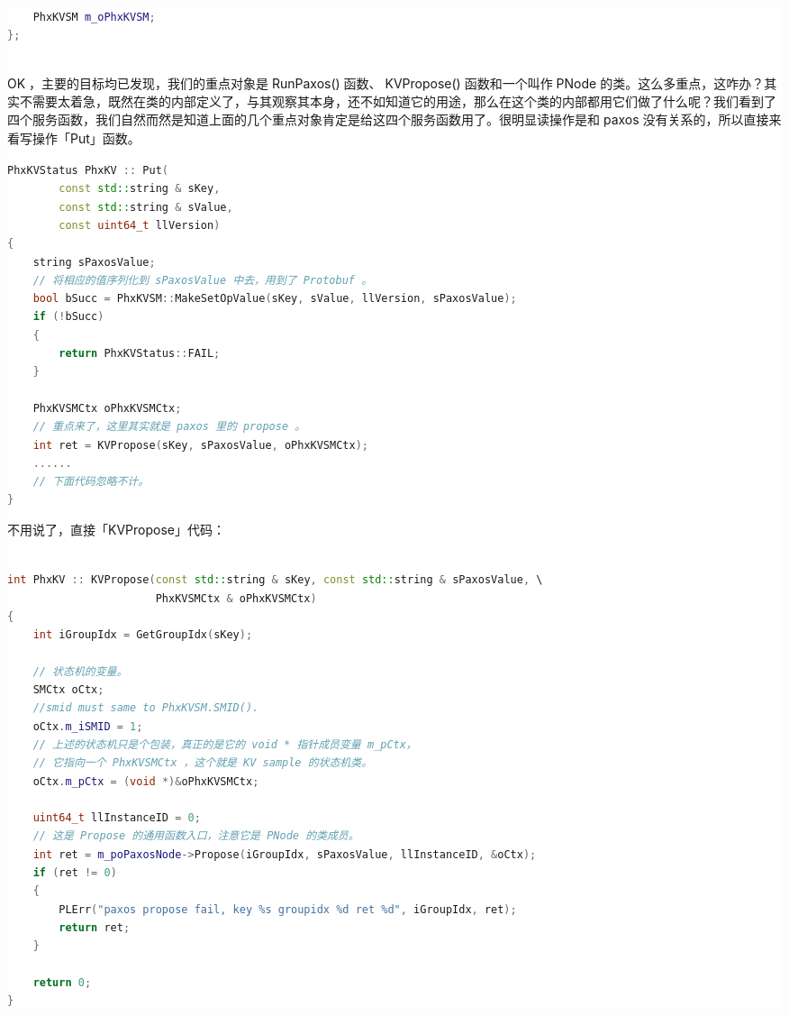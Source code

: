 ```C++
    PhxKVSM m_oPhxKVSM;
};
   
```

OK ，主要的目标均已发现，我们的重点对象是 RunPaxos() 函数、 KVPropose() 函数和一个叫作 PNode 的类。这么多重点，这咋办？其实不需要太着急，既然在类的内部定义了，与其观察其本身，还不如知道它的用途，那么在这个类的内部都用它们做了什么呢？我们看到了四个服务函数，我们自然而然是知道上面的几个重点对象肯定是给这四个服务函数用了。很明显读操作是和 paxos 没有关系的，所以直接来看写操作「Put」函数。

```C++
PhxKVStatus PhxKV :: Put(
        const std::string & sKey, 
        const std::string & sValue, 
        const uint64_t llVersion)
{
    string sPaxosValue;
    // 将相应的值序列化到 sPaxosValue 中去，用到了 Protobuf 。
    bool bSucc = PhxKVSM::MakeSetOpValue(sKey, sValue, llVersion, sPaxosValue);
    if (!bSucc)
    {
        return PhxKVStatus::FAIL;
    }

    PhxKVSMCtx oPhxKVSMCtx;
    // 重点来了，这里其实就是 paxos 里的 propose 。
    int ret = KVPropose(sKey, sPaxosValue, oPhxKVSMCtx);
    ......
    // 下面代码忽略不计。
}

```

不用说了，直接「KVPropose」代码：

``` C++

int PhxKV :: KVPropose(const std::string & sKey, const std::string & sPaxosValue, \
                       PhxKVSMCtx & oPhxKVSMCtx)
{
    int iGroupIdx = GetGroupIdx(sKey);

    // 状态机的变量。
    SMCtx oCtx;
    //smid must same to PhxKVSM.SMID().
    oCtx.m_iSMID = 1;
    // 上述的状态机只是个包装，真正的是它的 void * 指针成员变量 m_pCtx，
    // 它指向一个 PhxKVSMCtx ，这个就是 KV sample 的状态机类。
    oCtx.m_pCtx = (void *)&oPhxKVSMCtx;

    uint64_t llInstanceID = 0;
    // 这是 Propose 的通用函数入口，注意它是 PNode 的类成员。
    int ret = m_poPaxosNode->Propose(iGroupIdx, sPaxosValue, llInstanceID, &oCtx);
    if (ret != 0)
    {
        PLErr("paxos propose fail, key %s groupidx %d ret %d", iGroupIdx, ret);
        return ret;
    }

    return 0;
}
```

